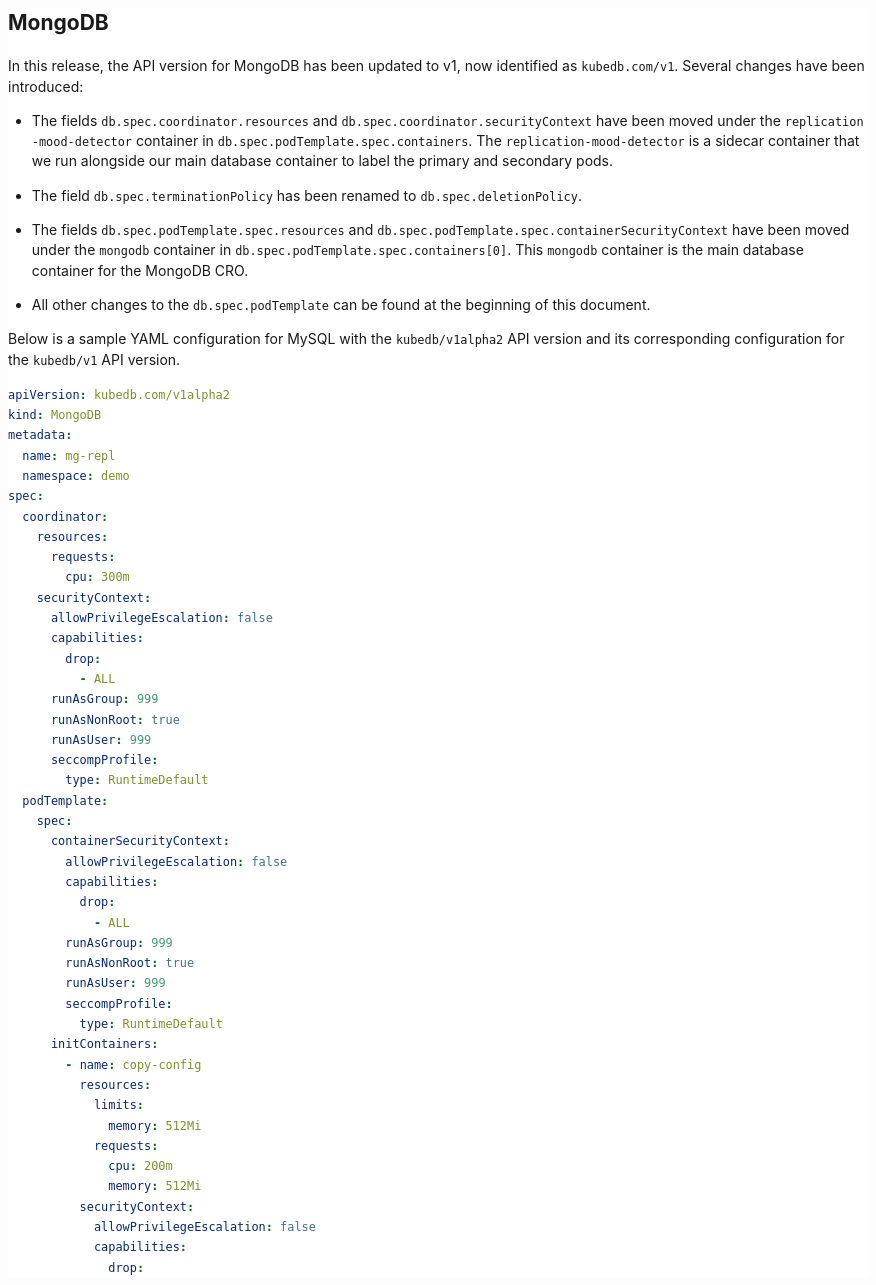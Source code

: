 ## MongoDB
In this release, the API version for MongoDB has been updated to v1, now identified as `kubedb.com/v1`. Several changes have been introduced:

- The fields `db.spec.coordinator.resources` and `db.spec.coordinator.securityContext` have been moved under the `replication-mood-detector` container in `db.spec.podTemplate.spec.containers`. The `replication-mood-detector` is a sidecar container that we run alongside our main database container to label the primary and secondary pods.

- The field `db.spec.terminationPolicy` has been renamed to `db.spec.deletionPolicy`.

- The fields `db.spec.podTemplate.spec.resources` and `db.spec.podTemplate.spec.containerSecurityContext` have been moved under the `mongodb` container in `db.spec.podTemplate.spec.containers[0]`. This `mongodb` container is the main database container for the MongoDB CRO.

- All other changes to the `db.spec.podTemplate` can be found at the beginning of this document.

Below is a sample YAML configuration for MySQL with the `kubedb/v1alpha2` API version and its corresponding configuration for the `kubedb/v1` API version.

```yaml
apiVersion: kubedb.com/v1alpha2
kind: MongoDB
metadata:
  name: mg-repl
  namespace: demo
spec:
  coordinator:
    resources:
      requests:
        cpu: 300m
    securityContext:
      allowPrivilegeEscalation: false
      capabilities:
        drop:
          - ALL
      runAsGroup: 999
      runAsNonRoot: true
      runAsUser: 999
      seccompProfile:
        type: RuntimeDefault
  podTemplate:
    spec:
      containerSecurityContext:
        allowPrivilegeEscalation: false
        capabilities:
          drop:
            - ALL
        runAsGroup: 999
        runAsNonRoot: true
        runAsUser: 999
        seccompProfile:
          type: RuntimeDefault
      initContainers:
        - name: copy-config
          resources:
            limits:
              memory: 512Mi
            requests:
              cpu: 200m
              memory: 512Mi
          securityContext:
            allowPrivilegeEscalation: false
            capabilities:
              drop:
```